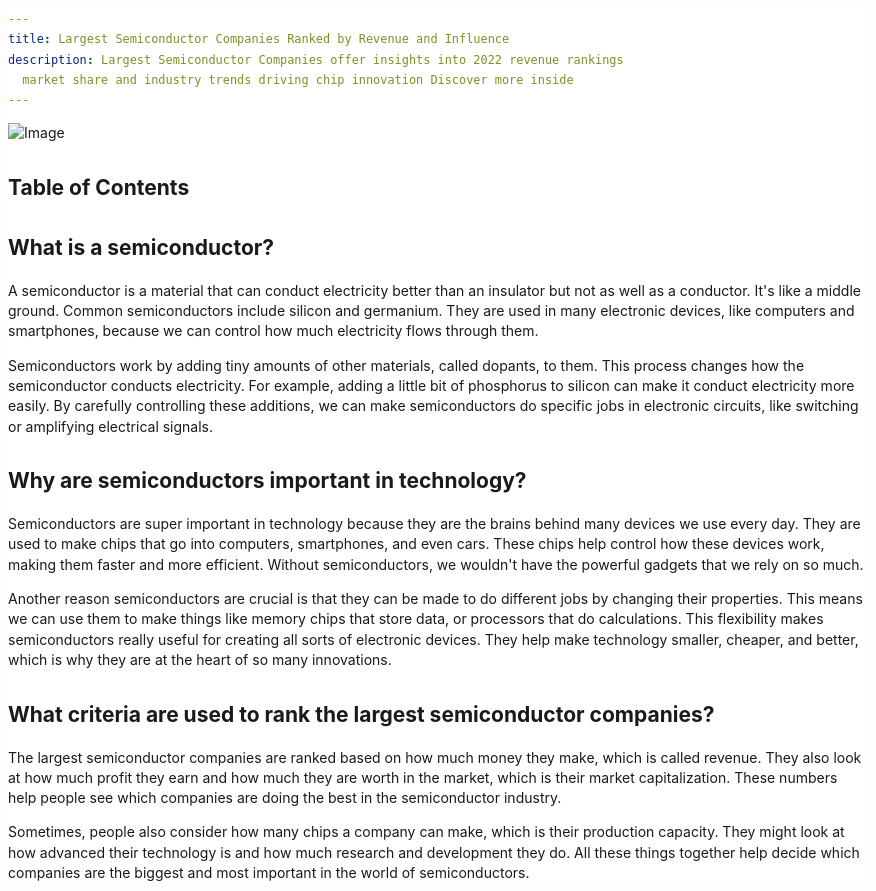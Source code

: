 ```yaml
---
title: Largest Semiconductor Companies Ranked by Revenue and Influence
description: Largest Semiconductor Companies offer insights into 2022 revenue rankings
  market share and industry trends driving chip innovation Discover more inside
---
```



![Image](images/1.png)

## Table of Contents

## What is a semiconductor?

A semiconductor is a material that can conduct electricity better than an insulator but not as well as a conductor. It's like a middle ground. Common semiconductors include silicon and germanium. They are used in many electronic devices, like computers and smartphones, because we can control how much electricity flows through them.

Semiconductors work by adding tiny amounts of other materials, called dopants, to them. This process changes how the semiconductor conducts electricity. For example, adding a little bit of phosphorus to silicon can make it conduct electricity more easily. By carefully controlling these additions, we can make semiconductors do specific jobs in electronic circuits, like switching or amplifying electrical signals.

## Why are semiconductors important in technology?

Semiconductors are super important in technology because they are the brains behind many devices we use every day. They are used to make chips that go into computers, smartphones, and even cars. These chips help control how these devices work, making them faster and more efficient. Without semiconductors, we wouldn't have the powerful gadgets that we rely on so much.

Another reason semiconductors are crucial is that they can be made to do different jobs by changing their properties. This means we can use them to make things like memory chips that store data, or processors that do calculations. This flexibility makes semiconductors really useful for creating all sorts of electronic devices. They help make technology smaller, cheaper, and better, which is why they are at the heart of so many innovations.

## What criteria are used to rank the largest semiconductor companies?

The largest semiconductor companies are ranked based on how much money they make, which is called revenue. They also look at how much profit they earn and how much they are worth in the market, which is their market capitalization. These numbers help people see which companies are doing the best in the semiconductor industry.

Sometimes, people also consider how many chips a company can make, which is their production capacity. They might look at how advanced their technology is and how much research and development they do. All these things together help decide which companies are the biggest and most important in the world of semiconductors.
